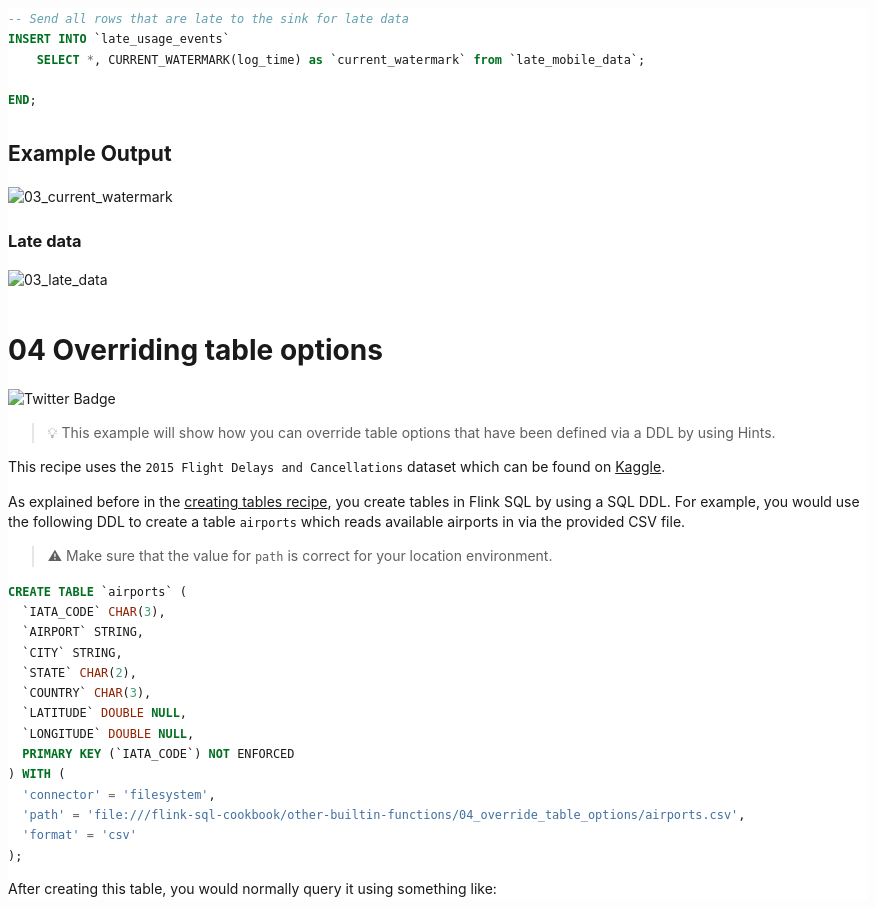 ```sql
-- Send all rows that are late to the sink for late data
INSERT INTO `late_usage_events`
    SELECT *, CURRENT_WATERMARK(log_time) as `current_watermark` from `late_mobile_data`;
      
END;
```

## Example Output

![03_current_watermark](https://bucket-jerry-1.oss-cn-shanghai.aliyuncs.com/uPic/03_current_watermark2022%2006.png)

### Late data

![03_late_data](https://bucket-jerry-1.oss-cn-shanghai.aliyuncs.com/uPic/03_late_data2022%2006.png)

# 04 Overriding table options

![Twitter Badge](https://img.shields.io/badge/Flink%20Version-1.11%2B-lightgrey)

> :bulb: This example will show how you can override table options that have been defined via a DDL by using Hints.

This recipe uses the `2015 Flight Delays and Cancellations` dataset which can be found on [Kaggle](https://www.kaggle.com/usdot/flight-delays).

As explained before in the [creating tables recipe](../../foundations/01_create_table/01_create_table.md), you create tables in Flink SQL by using a SQL DDL. For example, you would use the following DDL to create a table `airports` which reads available airports in via the provided CSV file. 

> :warning: Make sure that the value for `path` is correct for your location environment.

```sql
CREATE TABLE `airports` (
  `IATA_CODE` CHAR(3),
  `AIRPORT` STRING,
  `CITY` STRING,
  `STATE` CHAR(2),
  `COUNTRY` CHAR(3),
  `LATITUDE` DOUBLE NULL,
  `LONGITUDE` DOUBLE NULL,
  PRIMARY KEY (`IATA_CODE`) NOT ENFORCED
) WITH (
  'connector' = 'filesystem',
  'path' = 'file:///flink-sql-cookbook/other-builtin-functions/04_override_table_options/airports.csv',
  'format' = 'csv'
);
```

After creating this table, you would normally query it using something like:
